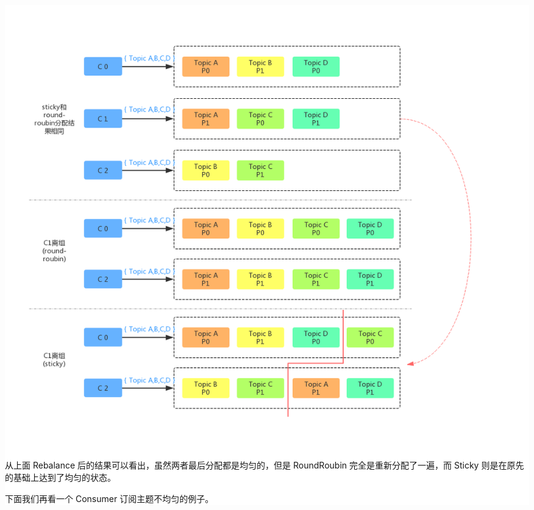 ![StickyAssignor-2](/images/消息队列/kafka/StickyAssignor-2.jpg)

从上面 Rebalance 后的结果可以看出，虽然两者最后分配都是均匀的，但是 RoundRoubin 完全是重新分配了一遍，而 Sticky 则是在原先的基础上达到了均匀的状态。

下面我们再看一个 Consumer 订阅主题不均匀的例子。
